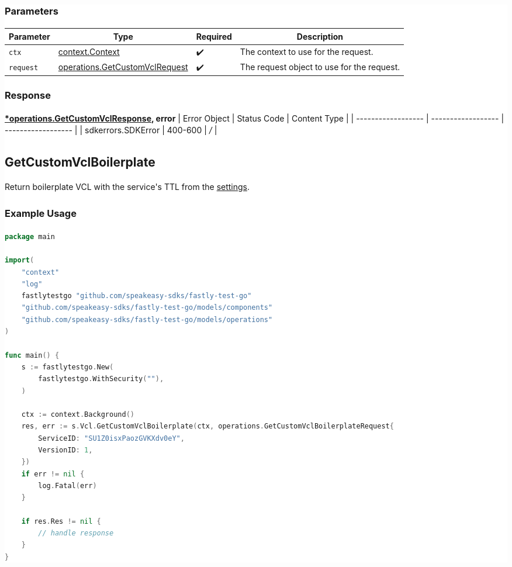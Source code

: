 ### Parameters

| Parameter                                                                        | Type                                                                             | Required                                                                         | Description                                                                      |
| -------------------------------------------------------------------------------- | -------------------------------------------------------------------------------- | -------------------------------------------------------------------------------- | -------------------------------------------------------------------------------- |
| `ctx`                                                                            | [context.Context](https://pkg.go.dev/context#Context)                            | :heavy_check_mark:                                                               | The context to use for the request.                                              |
| `request`                                                                        | [operations.GetCustomVclRequest](../../models/operations/getcustomvclrequest.md) | :heavy_check_mark:                                                               | The request object to use for the request.                                       |


### Response

**[*operations.GetCustomVclResponse](../../models/operations/getcustomvclresponse.md), error**
| Error Object       | Status Code        | Content Type       |
| ------------------ | ------------------ | ------------------ |
| sdkerrors.SDKError | 400-600            | */*                |

## GetCustomVclBoilerplate

Return boilerplate VCL with the service's TTL from the [settings](/reference/api/vcl-services/settings/).

### Example Usage

```go
package main

import(
	"context"
	"log"
	fastlytestgo "github.com/speakeasy-sdks/fastly-test-go"
	"github.com/speakeasy-sdks/fastly-test-go/models/components"
	"github.com/speakeasy-sdks/fastly-test-go/models/operations"
)

func main() {
    s := fastlytestgo.New(
        fastlytestgo.WithSecurity(""),
    )

    ctx := context.Background()
    res, err := s.Vcl.GetCustomVclBoilerplate(ctx, operations.GetCustomVclBoilerplateRequest{
        ServiceID: "SU1Z0isxPaozGVKXdv0eY",
        VersionID: 1,
    })
    if err != nil {
        log.Fatal(err)
    }

    if res.Res != nil {
        // handle response
    }
}
```
